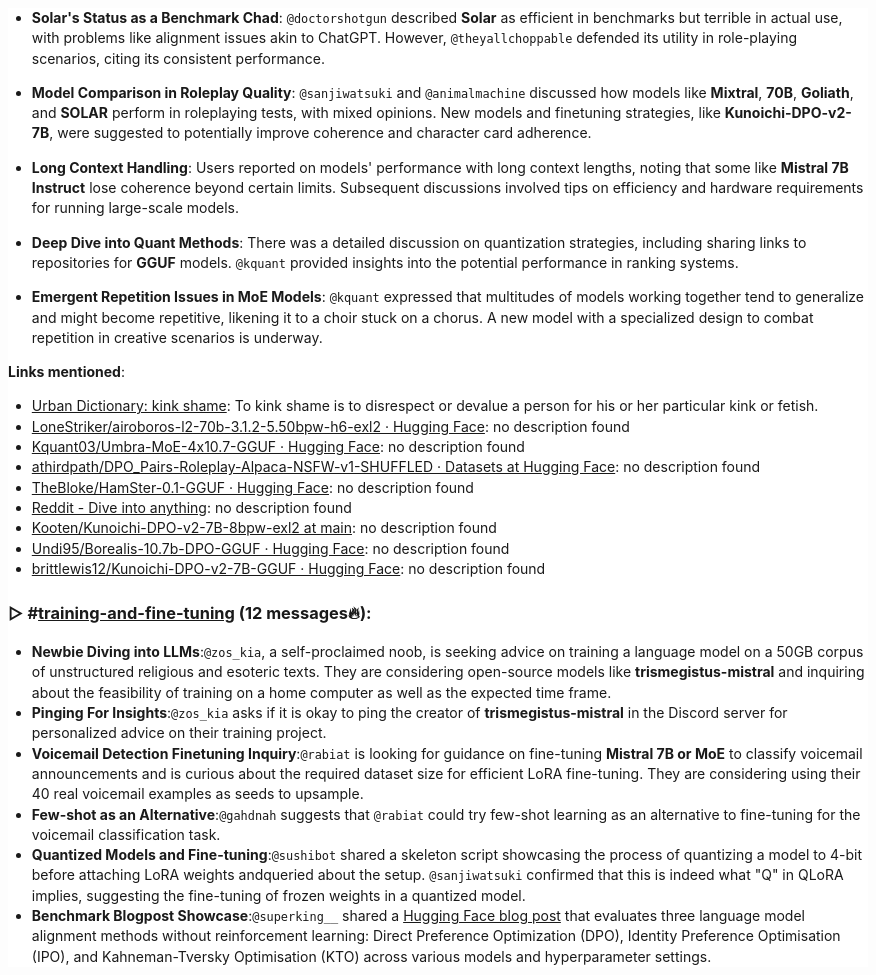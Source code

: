 - **Solar's Status as a Benchmark Chad**: `@doctorshotgun` described **Solar** as efficient in benchmarks but terrible in actual use, with problems like alignment issues akin to ChatGPT. However, `@theyallchoppable` defended its utility in role-playing scenarios, citing its consistent performance.

- **Model Comparison in Roleplay Quality**: `@sanjiwatsuki` and `@animalmachine` discussed how models like **Mixtral**, **70B**, **Goliath**, and **SOLAR** perform in roleplaying tests, with mixed opinions. New models and finetuning strategies, like **Kunoichi-DPO-v2-7B**, were suggested to potentially improve coherence and character card adherence.

- **Long Context Handling**: Users reported on models' performance with long context lengths, noting that some like **Mistral 7B Instruct** lose coherence beyond certain limits. Subsequent discussions involved tips on efficiency and hardware requirements for running large-scale models.

- **Deep Dive into Quant Methods**: There was a detailed discussion on quantization strategies, including sharing links to repositories for **GGUF** models. `@kquant` provided insights into the potential performance in ranking systems.

- **Emergent Repetition Issues in MoE Models**: `@kquant` expressed that multitudes of models working together tend to generalize and might become repetitive, likening it to a choir stuck on a chorus. A new model with a specialized design to combat repetition in creative scenarios is underway.

**Links mentioned**:

- [Urban Dictionary: kink shame](https://www.urbandictionary.com/define.php?term=kink%20shame): To kink shame is to disrespect or devalue a person for his or her particular kink or fetish.
- [LoneStriker/airoboros-l2-70b-3.1.2-5.50bpw-h6-exl2 · Hugging Face](https://huggingface.co/LoneStriker/airoboros-l2-70b-3.1.2-5.50bpw-h6-exl2): no description found
- [Kquant03/Umbra-MoE-4x10.7-GGUF · Hugging Face](https://huggingface.co/Kquant03/Umbra-MoE-4x10.7-GGUF): no description found
- [athirdpath/DPO_Pairs-Roleplay-Alpaca-NSFW-v1-SHUFFLED · Datasets at Hugging Face](https://huggingface.co/datasets/athirdpath/DPO_Pairs-Roleplay-Alpaca-NSFW-v1-SHUFFLED): no description found
- [TheBloke/HamSter-0.1-GGUF · Hugging Face](https://huggingface.co/TheBloke/HamSter-0.1-GGUF): no description found
- [Reddit - Dive into anything](https://www.reddit.com/r/LocalLLaMA/comments/18u0tu3/benchmarking_the_benchmarks_correlation_with/): no description found
- [Kooten/Kunoichi-DPO-v2-7B-8bpw-exl2 at main](https://huggingface.co/Kooten/Kunoichi-DPO-v2-7B-8bpw-exl2/tree/main): no description found
- [Undi95/Borealis-10.7b-DPO-GGUF · Hugging Face](https://huggingface.co/Undi95/Borealis-10.7b-DPO-GGUF): no description found
- [brittlewis12/Kunoichi-DPO-v2-7B-GGUF · Hugging Face](https://huggingface.co/brittlewis12/Kunoichi-DPO-v2-7B-GGUF): no description found


### ▷ #[training-and-fine-tuning](https://discord.com/channels/1111983596572520458/1112794268080283728/) (12 messages🔥): 
        
- **Newbie Diving into LLMs**:`@zos_kia`, a self-proclaimed noob, is seeking advice on training a language model on a 50GB corpus of unstructured religious and esoteric texts. They are considering open-source models like **trismegistus-mistral** and inquiring about the feasibility of training on a home computer as well as the expected time frame.
- **Pinging For Insights**:`@zos_kia` asks if it is okay to ping the creator of **trismegistus-mistral** in the Discord server for personalized advice on their training project.
- **Voicemail Detection Finetuning Inquiry**:`@rabiat` is looking for guidance on fine-tuning **Mistral 7B or MoE** to classify voicemail announcements and is curious about the required dataset size for efficient LoRA fine-tuning. They are considering using their 40 real voicemail examples as seeds to upsample.
- **Few-shot as an Alternative**:`@gahdnah` suggests that `@rabiat` could try few-shot learning as an alternative to fine-tuning for the voicemail classification task.
- **Quantized Models and Fine-tuning**:`@sushibot` shared a skeleton script showcasing the process of quantizing a model to 4-bit before attaching LoRA weights andqueried about the setup. `@sanjiwatsuki` confirmed that this is indeed what "Q" in QLoRA implies, suggesting the fine-tuning of frozen weights in a quantized model.
- **Benchmark Blogpost Showcase**:`@superking__` shared a [Hugging Face blog post](https://huggingface.co/blog/pref-tuning) that evaluates three language model alignment methods without reinforcement learning: Direct Preference Optimization (DPO), Identity Preference Optimisation (IPO), and Kahneman-Tversky Optimisation (KTO) across various models and hyperparameter settings.